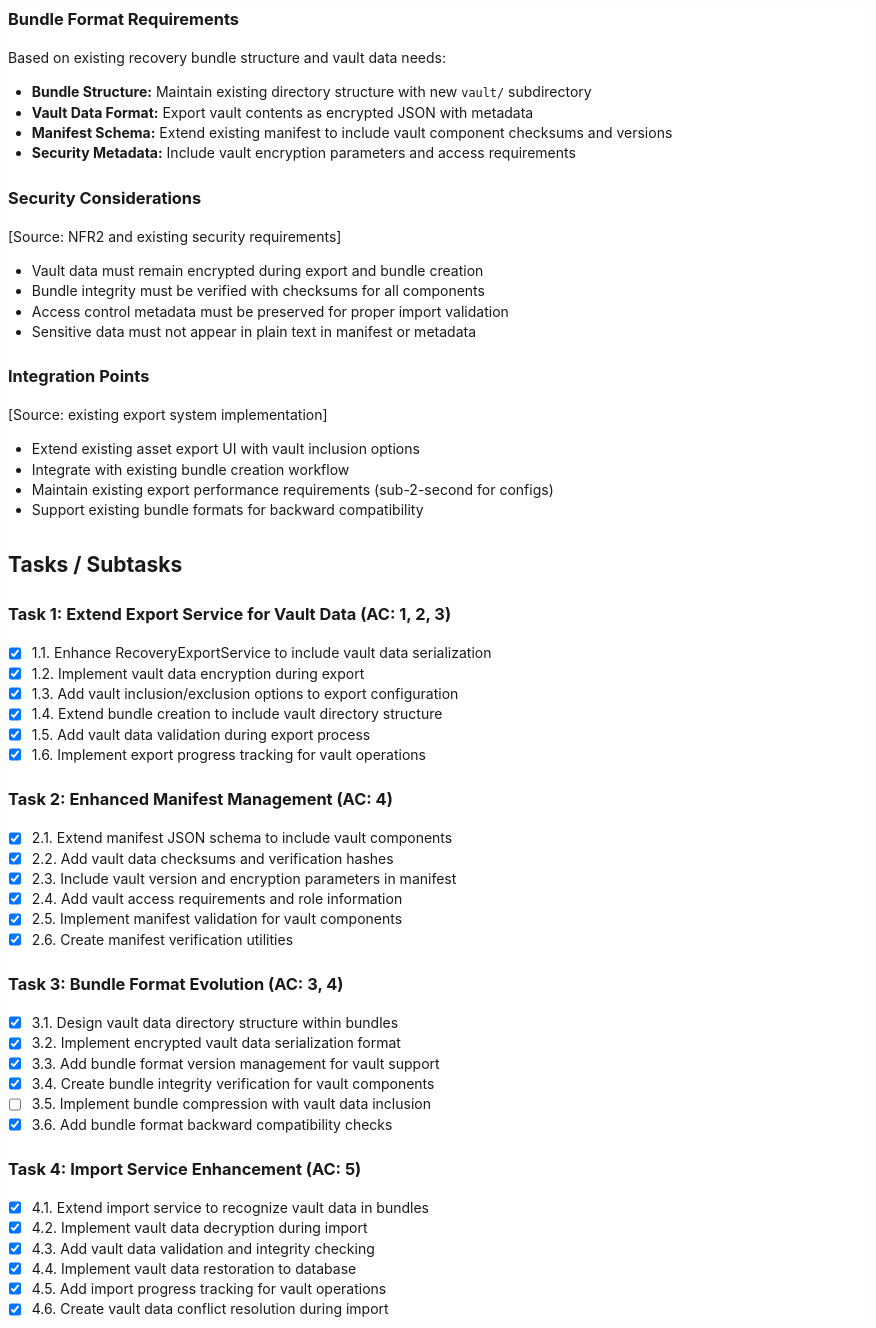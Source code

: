 ### Bundle Format Requirements
Based on existing recovery bundle structure and vault data needs:
- **Bundle Structure:** Maintain existing directory structure with new `vault/` subdirectory
- **Vault Data Format:** Export vault contents as encrypted JSON with metadata
- **Manifest Schema:** Extend existing manifest to include vault component checksums and versions
- **Security Metadata:** Include vault encryption parameters and access requirements

### Security Considerations
[Source: NFR2 and existing security requirements]
- Vault data must remain encrypted during export and bundle creation
- Bundle integrity must be verified with checksums for all components
- Access control metadata must be preserved for proper import validation
- Sensitive data must not appear in plain text in manifest or metadata

### Integration Points
[Source: existing export system implementation]
- Extend existing asset export UI with vault inclusion options
- Integrate with existing bundle creation workflow
- Maintain existing export performance requirements (sub-2-second for configs)
- Support existing bundle formats for backward compatibility

## Tasks / Subtasks

### Task 1: Extend Export Service for Vault Data (AC: 1, 2, 3)
- [x] 1.1. Enhance RecoveryExportService to include vault data serialization
- [x] 1.2. Implement vault data encryption during export
- [x] 1.3. Add vault inclusion/exclusion options to export configuration
- [x] 1.4. Extend bundle creation to include vault directory structure
- [x] 1.5. Add vault data validation during export process
- [x] 1.6. Implement export progress tracking for vault operations

### Task 2: Enhanced Manifest Management (AC: 4)
- [x] 2.1. Extend manifest JSON schema to include vault components
- [x] 2.2. Add vault data checksums and verification hashes
- [x] 2.3. Include vault version and encryption parameters in manifest
- [x] 2.4. Add vault access requirements and role information
- [x] 2.5. Implement manifest validation for vault components
- [x] 2.6. Create manifest verification utilities

### Task 3: Bundle Format Evolution (AC: 3, 4)
- [x] 3.1. Design vault data directory structure within bundles
- [x] 3.2. Implement encrypted vault data serialization format
- [x] 3.3. Add bundle format version management for vault support
- [x] 3.4. Create bundle integrity verification for vault components
- [ ] 3.5. Implement bundle compression with vault data inclusion
- [x] 3.6. Add bundle format backward compatibility checks

### Task 4: Import Service Enhancement (AC: 5)
- [x] 4.1. Extend import service to recognize vault data in bundles
- [x] 4.2. Implement vault data decryption during import
- [x] 4.3. Add vault data validation and integrity checking
- [x] 4.4. Implement vault data restoration to database
- [x] 4.5. Add import progress tracking for vault operations
- [x] 4.6. Create vault data conflict resolution during import
